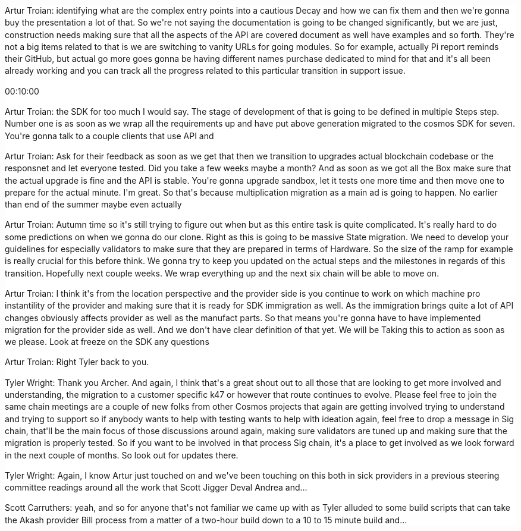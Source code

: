 Artur Troian: identifying what are the complex entry points into a cautious Decay and how we can fix them and then we're gonna buy the presentation a lot of that. So we're not saying the documentation is going to be changed significantly, but we are just, construction needs making sure that all the aspects of the API are covered document as well have examples and so forth. They're not a big items related to that is we are switching to vanity URLs for going modules. So for example, actually Pi report reminds their GitHub, but actual go more goes gonna be having different names purchase dedicated to mind for that and it's all been already working and you can track all the progress related to this particular transition in support issue.

00:10:00

Artur Troian: the SDK for too much I would say. The stage of development of that is going to be defined in multiple Steps step. Number one is as soon as we wrap all the requirements up and have put above generation migrated to the cosmos SDK for seven. You're gonna talk to a couple clients that use API and

Artur Troian: Ask for their feedback as soon as we get that then we transition to upgrades actual blockchain codebase or the responsnet and let everyone tested. Did you take a few weeks maybe a month? And as soon as we got all the Box make sure that the actual upgrade is fine and the API is stable. You're gonna upgrade sandbox, let it tests one more time and then move one to prepare for the actual minute. I'm great. So that's because multiplication migration as a main ad is going to happen. No earlier than end of the summer maybe even actually

Artur Troian: Autumn time so it's still trying to figure out when but as this entire task is quite complicated. It's really hard to do some predictions on when we gonna do our clone. Right as this is going to be massive State migration. We need to develop your guidelines for especially validators to make sure that they are prepared in terms of Hardware. So the size of the ramp for example is really crucial for this before think. We gonna try to keep you updated on the actual steps and the milestones in regards of this transition. Hopefully next couple weeks. We wrap everything up and the next six chain will be able to move on.

Artur Troian: I think it's from the location perspective and the provider side is you continue to work on which machine pro instantility of the provider and making sure that it is ready for SDK immigration as well. As the immigration brings quite a lot of API changes obviously affects provider as well as the manufact parts. So that means you're gonna have to have implemented migration for the provider side as well. And we don't have clear definition of that yet. We will be Taking this to action as soon as we please. Look at freeze on the SDK any questions

Artur Troian: Right Tyler back to you.

Tyler Wright: Thank you Archer. And again, I think that's a great shout out to all those that are looking to get more involved and understanding, the migration to a customer specific k47 or however that route continues to evolve. Please feel free to join the same chain meetings are a couple of new folks from other Cosmos projects that again are getting involved trying to understand and trying to support so if anybody wants to help with testing wants to help with ideation again, feel free to drop a message in Sig chain, that'll be the main focus of those discussions around again, making sure validators are tuned up and making sure that the migration is properly tested. So if you want to be involved in that process Sig chain, it's a place to get involved as we look forward in the next couple of months. So look out for updates there.

Tyler Wright: Again, I know Artur just touched on and we've been touching on this both in sick providers in a previous steering committee readings around all the work that Scott Jigger Deval Andrea and…

Scott Carruthers: yeah, and so for anyone that's not familiar we came up with as Tyler alluded to some build scripts that can take the Akash provider Bill process from a matter of a two-hour build down to a 10 to 15 minute build and…
